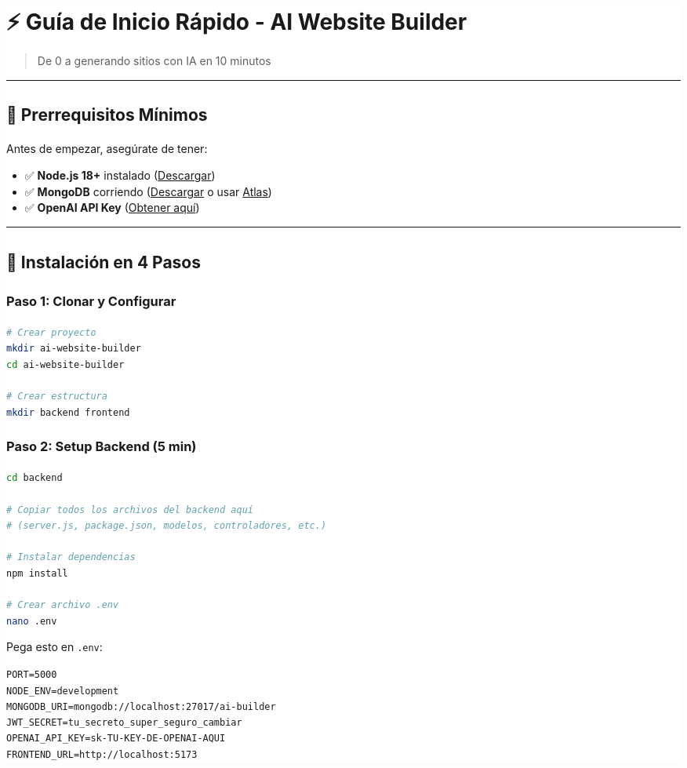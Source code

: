 # ⚡ Guía de Inicio Rápido - AI Website Builder

> De 0 a generando sitios con IA en 10 minutos

---

## 🎯 Prerrequisitos Mínimos

Antes de empezar, asegúrate de tener:

- ✅ **Node.js 18+** instalado ([Descargar](https://nodejs.org/))
- ✅ **MongoDB** corriendo ([Descargar](https://www.mongodb.com/try/download/community) o usar [Atlas](https://www.mongodb.com/cloud/atlas))
- ✅ **OpenAI API Key** ([Obtener aquí](https://platform.openai.com/api-keys))

---

## 🚀 Instalación en 4 Pasos

### Paso 1: Clonar y Configurar

```bash
# Crear proyecto
mkdir ai-website-builder
cd ai-website-builder

# Crear estructura
mkdir backend frontend
```

### Paso 2: Setup Backend (5 min)

```bash
cd backend

# Copiar todos los archivos del backend aquí
# (server.js, package.json, modelos, controladores, etc.)

# Instalar dependencias
npm install

# Crear archivo .env
nano .env
```

Pega esto en `.env`:

```env
PORT=5000
NODE_ENV=development
MONGODB_URI=mongodb://localhost:27017/ai-builder
JWT_SECRET=tu_secreto_super_seguro_cambiar
OPENAI_API_KEY=sk-TU-KEY-DE-OPENAI-AQUI
FRONTEND_URL=http://localhost:5173
```
